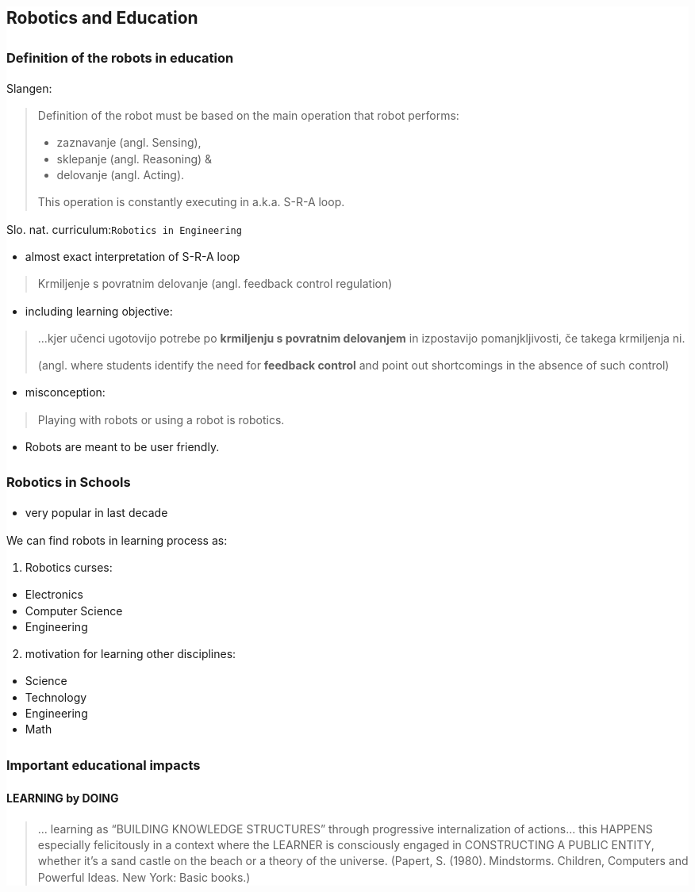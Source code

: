 ## Robotics and Education

### Definition of the robots in education

Slangen:  
> Definition of the robot must be based
> on the main operation that robot performs:
>
> - zaznavanje (angl. Sensing),
> - sklepanje (angl. Reasoning) &
> - delovanje (angl. Acting).
>
> This operation is constantly executing in a.k.a. S-R-A loop.

Slo. nat. curriculum:`Robotics in Engineering`  
- almost exact interpretation of S-R-A loop
> Krmiljenje s povratnim delovanje (angl. feedback control regulation)

- including learning objective:
> ...kjer učenci ugotovijo potrebe po
> **krmiljenju s povratnim delovanjem**
> in izpostavijo pomanjkljivosti, če takega krmiljenja ni.
>
> (angl. where students identify the need for
> **feedback control** and point out shortcomings
> in the absence of such control)

- misconception:
> Playing with robots or using a robot is robotics.

- Robots are meant to be user friendly.

### Robotics in Schools

- very popular in last decade

We can find robots in learning process as:

1. Robotics curses:
  - Electronics
  - Computer Science
  - Engineering
2. motivation for learning other disciplines:
  - Science
  - Technology
  - Engineering
  - Math

### Important educational impacts

#### LEARNING by DOING

> ... learning as “BUILDING KNOWLEDGE STRUCTURES” through progressive internalization of actions... this HAPPENS especially felicitously in a context where the LEARNER is consciously engaged in CONSTRUCTING A PUBLIC ENTITY, whether it’s a sand castle on the beach or a theory of the universe. (Papert, S. (1980). Mindstorms. Children, Computers and Powerful Ideas. New York: Basic books.)
